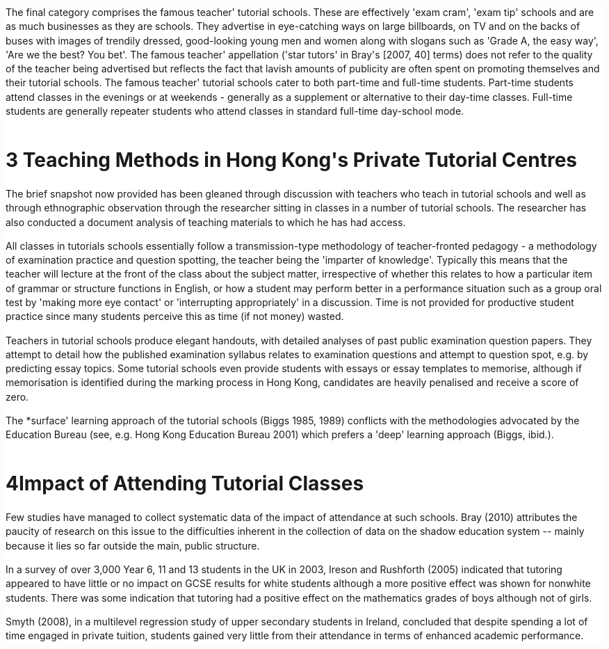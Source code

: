 The final category comprises the famous teacher' tutorial schools. These are effectively 'exam cram', 'exam tip' schools and are as much businesses as they are schools. They advertise in eye-catching ways on large billboards, on TV and on the backs of buses with images of trendily dressed, good-looking young men and women along with slogans such as 'Grade A, the easy way', 'Are we the best? You bet'. The famous teacher' appellation ('star tutors' in Bray's [2007, 40] terms) does not refer to the quality of the teacher being advertised but reflects the fact that lavish amounts of publicity are often spent on promoting themselves and their tutorial schools. The famous teacher' tutorial schools cater to both part-time and full-time students. Part-time students attend classes in the evenings or at weekends - generally as a supplement or alternative to their day-time classes. Full-time students are generally repeater students who attend classes in standard full-time day-school mode.

# 3 Teaching Methods in Hong Kong's Private Tutorial Centres

The brief snapshot now provided has been gleaned through discussion with teachers who teach in tutorial schools and well as through ethnographic observation through the researcher sitting in classes in a number of tutorial schools. The researcher has also conducted a document analysis of teaching materials to which he has had access.

All classes in tutorials schools essentially follow a transmission-type methodology of teacher-fronted pedagogy - a methodology of examination practice and question spotting, the teacher being the 'imparter of knowledge'. Typically this means that the teacher will lecture at the front of the class about the subject matter, irrespective of whether this relates to how a particular item of grammar or structure functions in English, or how a student may perform better in a performance situation such as a group oral test by 'making more eye contact' or 'interrupting appropriately' in a discussion. Time is not provided for productive student practice since many students perceive this as time (if not money) wasted.

Teachers in tutorial schools produce elegant handouts, with detailed analyses of past public examination question papers. They attempt to detail how the published examination syllabus relates to examination questions and attempt to question spot, e.g. by predicting essay topics. Some tutorial schools even provide students with essays or essay templates to memorise, although if memorisation is identified during the marking process in Hong Kong, candidates are heavily penalised and receive a score of zero.

The \*surface' learning approach of the tutorial schools (Biggs 1985, 1989) conflicts with the methodologies advocated by the Education Bureau (see, e.g. Hong Kong Education Bureau 2001) which prefers a 'deep' learning approach (Biggs, ibid.).

# 4Impact of Attending Tutorial Classes

Few studies have managed to collect systematic data of the impact of attendance at such schools. Bray (2010) attributes the paucity of research on this issue to the difficulties inherent in the collection of data on the shadow education system -- mainly because it lies so far outside the main, public structure.

In a survey of over 3,000 Year 6, 11 and 13 students in the UK in 2003, Ireson and Rushforth (2005) indicated that tutoring appeared to have little or no impact on GCSE results for white students although a more positive effect was shown for nonwhite students. There was some indication that tutoring had a positive effect on the mathematics grades of boys although not of girls.

Smyth (2008), in a multilevel regression study of upper secondary students in Ireland, concluded that despite spending a lot of time engaged in private tuition, students gained very little from their attendance in terms of enhanced academic performance.
